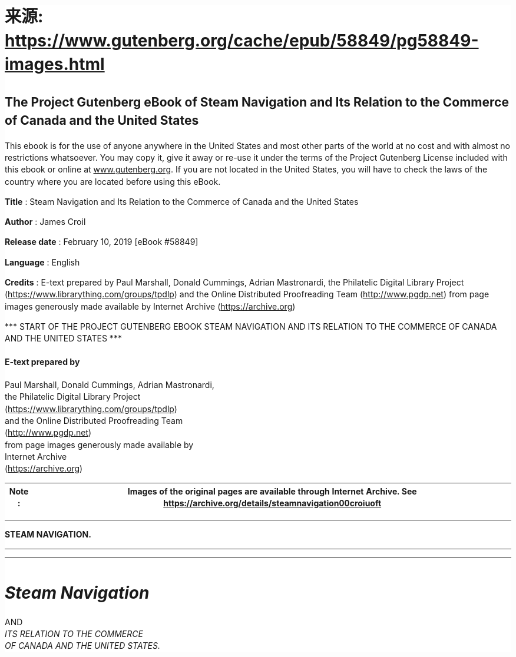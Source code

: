 # 来源: https://www.gutenberg.org/cache/epub/58849/pg58849-images.html

## The Project Gutenberg eBook of Steam Navigation and Its Relation to the Commerce of Canada and the United States

This ebook is for the use of anyone anywhere in the United States and most other parts of the world at no cost and with almost no restrictions whatsoever. You may copy it, give it away or re-use it under the terms of the Project Gutenberg License included with this ebook or online at www.gutenberg.org. If you are not located in the United States, you will have to check the laws of the country where you are located before using this eBook.

**Title** : Steam Navigation and Its Relation to the Commerce of Canada and the United States

**Author** : James Croil

**Release date** : February 10, 2019 [eBook #58849]

**Language** : English

**Credits** : E-text prepared by Paul Marshall, Donald Cummings, Adrian Mastronardi, the Philatelic Digital Library Project (https://www.librarything.com/groups/tpdlp) and the Online Distributed Proofreading Team (http://www.pgdp.net) from page images generously made available by Internet Archive (https://archive.org)

*** START OF THE PROJECT GUTENBERG EBOOK STEAM NAVIGATION AND ITS RELATION TO THE COMMERCE OF CANADA AND THE UNITED STATES ***

#### E-text prepared by  
Paul Marshall, Donald Cummings, Adrian Mastronardi,  
the Philatelic Digital Library Project  
(https://www.librarything.com/groups/tpdlp)  
and the Online Distributed Proofreading Team  
(http://www.pgdp.net)  
from page images generously made available by  
Internet Archive  
(https://archive.org)

Note:  |  Images of the original pages are available through Internet Archive. See  https://archive.org/details/steamnavigation00croiuoft  
---|---  
  
* * *

**STEAM NAVIGATION.**

* * *

* * *

# _Steam Navigation_  
AND  
 _ITS RELATION TO THE COMMERCE  
OF CANADA AND THE UNITED STATES._
